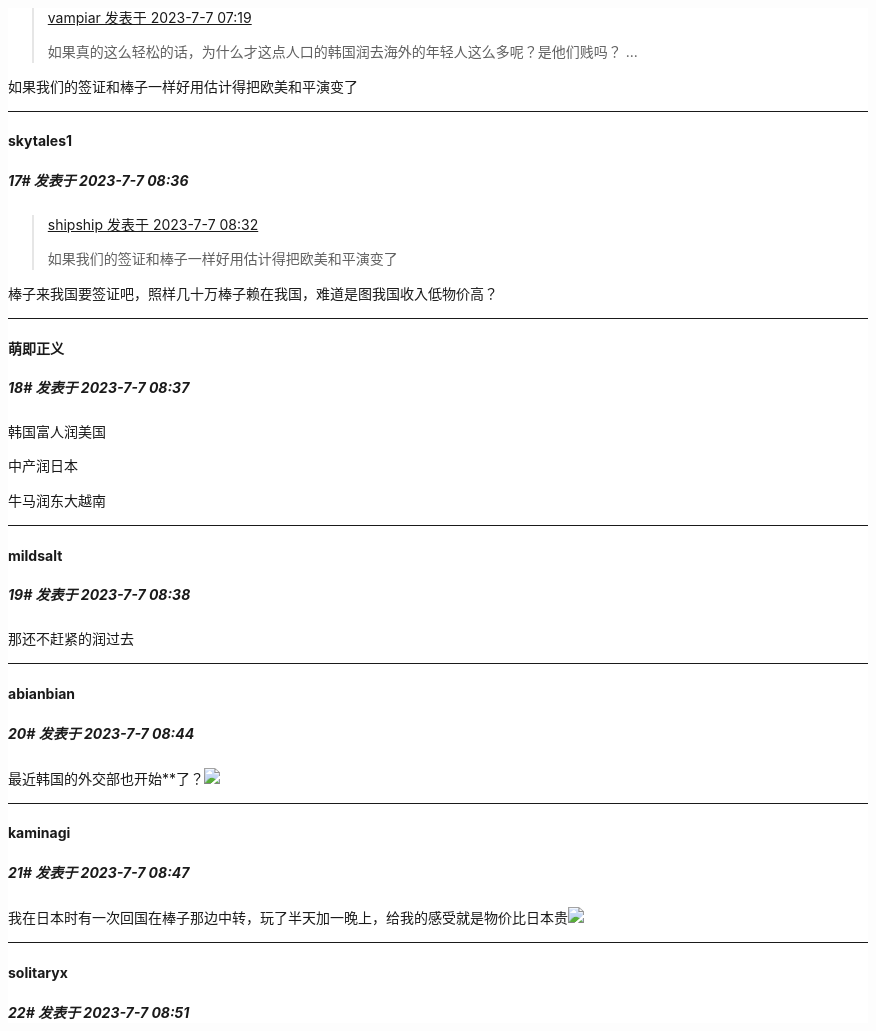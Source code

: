 <blockquote><a href="httphttps://bbs.saraba1st.com/2b/forum.php?mod=redirect&amp;goto=findpost&amp;pid=61580517&amp;ptid=2143358" target="_blank">vampiar 发表于 2023-7-7 07:19</a>

如果真的这么轻松的话，为什么才这点人口的韩国润去海外的年轻人这么多呢？是他们贱吗？ ...</blockquote>
如果我们的签证和棒子一样好用估计得把欧美和平演变了

*****

####  skytales1  
##### 17#       发表于 2023-7-7 08:36

<blockquote><a href="httphttps://bbs.saraba1st.com/2b/forum.php?mod=redirect&amp;goto=findpost&amp;pid=61580903&amp;ptid=2143358" target="_blank">shipship 发表于 2023-7-7 08:32</a>

如果我们的签证和棒子一样好用估计得把欧美和平演变了</blockquote>
棒子来我国要签证吧，照样几十万棒子赖在我国，难道是图我国收入低物价高？

*****

####  萌即正义  
##### 18#       发表于 2023-7-7 08:37

韩国富人润美国

中产润日本

牛马润东大越南

*****

####  mildsalt  
##### 19#       发表于 2023-7-7 08:38

那还不赶紧的润过去

*****

####  abianbian  
##### 20#       发表于 2023-7-7 08:44

最近韩国的外交部也开始**了？<img src="https://static.saraba1st.com/image/smiley/face2017/037.png" referrerpolicy="no-referrer">

*****

####  kaminagi  
##### 21#       发表于 2023-7-7 08:47

我在日本时有一次回国在棒子那边中转，玩了半天加一晚上，给我的感受就是物价比日本贵<img src="https://static.saraba1st.com/image/smiley/face2017/001.png" referrerpolicy="no-referrer">

*****

####  solitaryx  
##### 22#       发表于 2023-7-7 08:51
